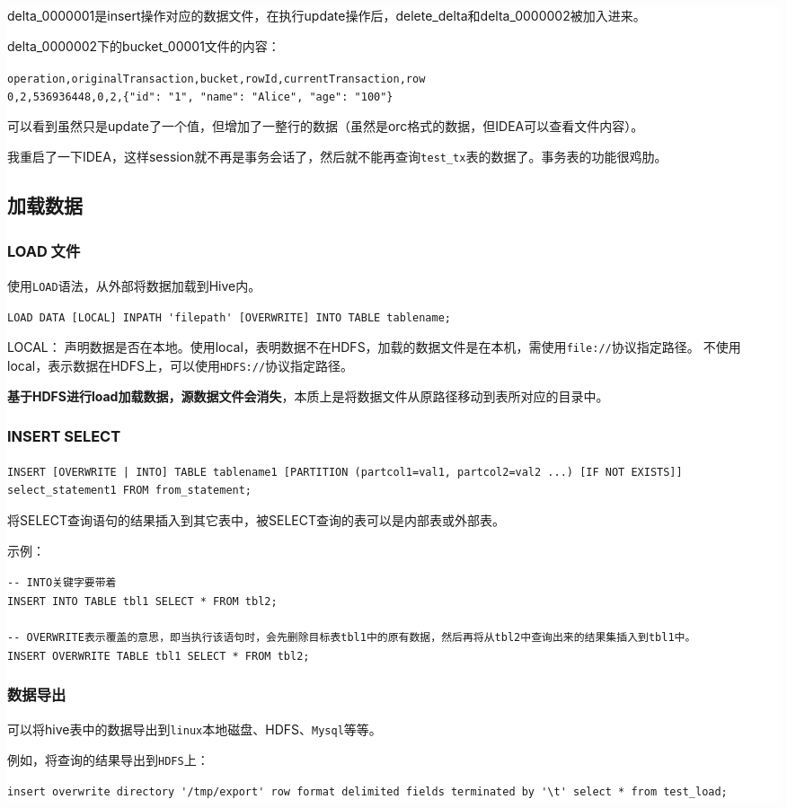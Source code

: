delta_0000001是insert操作对应的数据文件，在执行update操作后，delete_delta和delta_0000002被加入进来。

delta_0000002下的bucket_00001文件的内容：

```
operation,originalTransaction,bucket,rowId,currentTransaction,row
0,2,536936448,0,2,{"id": "1", "name": "Alice", "age": "100"}
```

可以看到虽然只是update了一个值，但增加了一整行的数据（虽然是orc格式的数据，但IDEA可以查看文件内容）。

我重启了一下IDEA，这样session就不再是事务会话了，然后就不能再查询`test_tx`表的数据了。事务表的功能很鸡肋。

## 加载数据

### LOAD 文件

使用`LOAD`语法，从外部将数据加载到Hive内。

```hive
LOAD DATA [LOCAL] INPATH 'filepath' [OVERWRITE] INTO TABLE tablename;
```

LOCAL： 声明数据是否在本地。使用local，表明数据不在HDFS，加载的数据文件是在本机，需使用`file://`协议指定路径。
		不使用local，表示数据在HDFS上，可以使用`HDFS://`协议指定路径。

**基于HDFS进行load加载数据，源数据文件会消失**，本质上是将数据文件从原路径移动到表所对应的目录中。

### INSERT SELECT

```hive
INSERT [OVERWRITE | INTO] TABLE tablename1 [PARTITION (partcol1=val1, partcol2=val2 ...) [IF NOT EXISTS]] 
select_statement1 FROM from_statement;
```

将SELECT查询语句的结果插入到其它表中，被SELECT查询的表可以是内部表或外部表。

示例：

```hive
-- INTO关键字要带着
INSERT INTO TABLE tbl1 SELECT * FROM tbl2;

-- OVERWRITE表示覆盖的意思，即当执行该语句时，会先删除目标表tbl1中的原有数据，然后再将从tbl2中查询出来的结果集插入到tbl1中。
INSERT OVERWRITE TABLE tbl1 SELECT * FROM tbl2;
```

### 数据导出

可以将hive表中的数据导出到`linux`本地磁盘、HDFS、`Mysql`等等。

例如，将查询的结果导出到`HDFS`上：

```hive
insert overwrite directory '/tmp/export' row format delimited fields terminated by '\t' select * from test_load;
```
